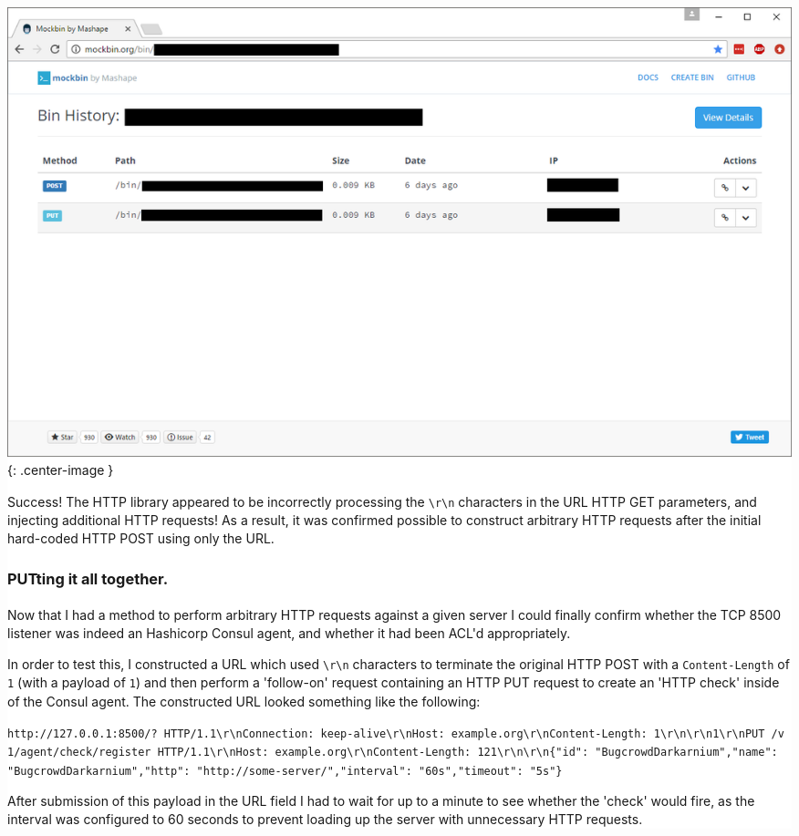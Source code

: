 ![POST / PUT](/assets/article_images/2017/POST_PUT.png){: .center-image }

Success! The HTTP library appeared to be incorrectly processing the `\r\n` characters in the URL HTTP GET parameters, and injecting additional HTTP requests! As a result, it was confirmed possible to construct arbitrary HTTP requests after the initial hard-coded HTTP POST using only the URL.

### PUTting it all together.

Now that I had a method to perform arbitrary HTTP requests against a given server I could finally confirm whether the TCP 8500 listener was indeed an Hashicorp Consul agent, and whether it had been ACL'd appropriately.

In order to test this, I constructed a URL which used `\r\n` characters to terminate the original HTTP POST with a `Content-Length` of `1` (with a payload of `1`) and then perform a 'follow-on' request containing an HTTP PUT request to create an 'HTTP check' inside of the Consul agent. The constructed URL looked something like the following:

```
http://127.0.0.1:8500/? HTTP/1.1\r\nConnection: keep-alive\r\nHost: example.org\r\nContent-Length: 1\r\n\r\n1\r\nPUT /v1/agent/check/register HTTP/1.1\r\nHost: example.org\r\nContent-Length: 121\r\n\r\n{"id": "BugcrowdDarkarnium","name": "BugcrowdDarkarnium","http": "http://some-server/","interval": "60s","timeout": "5s"}
```

After submission of this payload in the URL field I had to wait for up to a minute to see whether the 'check' would fire, as the interval was configured to 60 seconds to prevent loading up the server with unnecessary HTTP requests.
